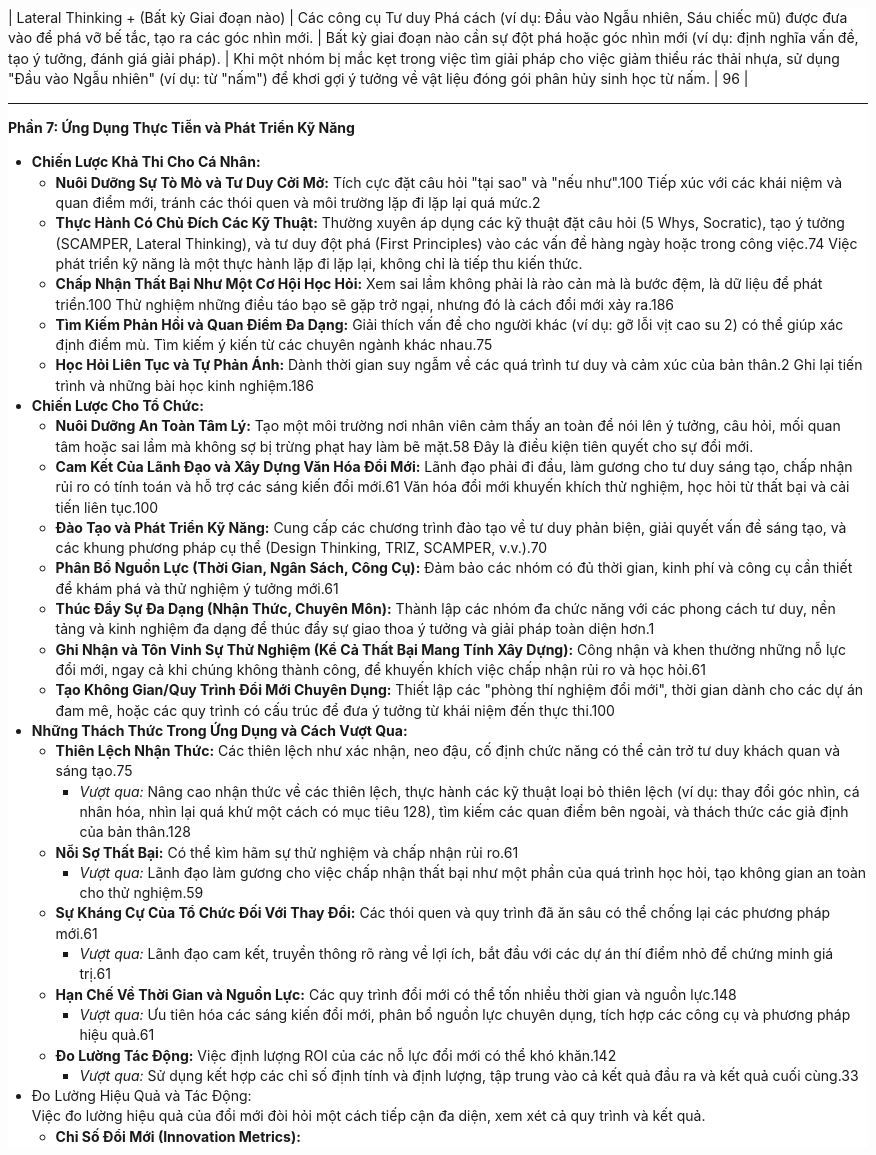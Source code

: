 | Lateral Thinking \+ (Bất kỳ Giai đoạn nào) | Các công cụ Tư duy Phá cách (ví dụ: Đầu vào Ngẫu nhiên, Sáu chiếc mũ) được đưa vào để phá vỡ bế tắc, tạo ra các góc nhìn mới. | Bất kỳ giai đoạn nào cần sự đột phá hoặc góc nhìn mới (ví dụ: định nghĩa vấn đề, tạo ý tưởng, đánh giá giải pháp). | Khi một nhóm bị mắc kẹt trong việc tìm giải pháp cho việc giảm thiểu rác thải nhựa, sử dụng "Đầu vào Ngẫu nhiên" (ví dụ: từ "nấm") để khơi gợi ý tưởng về vật liệu đóng gói phân hủy sinh học từ nấm. | 96 |

---

**Phần 7: Ứng Dụng Thực Tiễn và Phát Triển Kỹ Năng**

* **Chiến Lược Khả Thi Cho Cá Nhân:**  
  * **Nuôi Dưỡng Sự Tò Mò và Tư Duy Cởi Mở:** Tích cực đặt câu hỏi "tại sao" và "nếu như".100 Tiếp xúc với các khái niệm và quan điểm mới, tránh các thói quen và môi trường lặp đi lặp lại quá mức.2  
  * **Thực Hành Có Chủ Đích Các Kỹ Thuật:** Thường xuyên áp dụng các kỹ thuật đặt câu hỏi (5 Whys, Socratic), tạo ý tưởng (SCAMPER, Lateral Thinking), và tư duy đột phá (First Principles) vào các vấn đề hàng ngày hoặc trong công việc.74 Việc phát triển kỹ năng là một thực hành lặp đi lặp lại, không chỉ là tiếp thu kiến thức.  
  * **Chấp Nhận Thất Bại Như Một Cơ Hội Học Hỏi:** Xem sai lầm không phải là rào cản mà là bước đệm, là dữ liệu để phát triển.100 Thử nghiệm những điều táo bạo sẽ gặp trở ngại, nhưng đó là cách đổi mới xảy ra.186  
  * **Tìm Kiếm Phản Hồi và Quan Điểm Đa Dạng:** Giải thích vấn đề cho người khác (ví dụ: gỡ lỗi vịt cao su 2) có thể giúp xác định điểm mù. Tìm kiếm ý kiến từ các chuyên ngành khác nhau.75  
  * **Học Hỏi Liên Tục và Tự Phản Ánh:** Dành thời gian suy ngẫm về các quá trình tư duy và cảm xúc của bản thân.2 Ghi lại tiến trình và những bài học kinh nghiệm.186  
* **Chiến Lược Cho Tổ Chức:**  
  * **Nuôi Dưỡng An Toàn Tâm Lý:** Tạo một môi trường nơi nhân viên cảm thấy an toàn để nói lên ý tưởng, câu hỏi, mối quan tâm hoặc sai lầm mà không sợ bị trừng phạt hay làm bẽ mặt.58 Đây là điều kiện tiên quyết cho sự đổi mới.  
  * **Cam Kết Của Lãnh Đạo và Xây Dựng Văn Hóa Đổi Mới:** Lãnh đạo phải đi đầu, làm gương cho tư duy sáng tạo, chấp nhận rủi ro có tính toán và hỗ trợ các sáng kiến đổi mới.61 Văn hóa đổi mới khuyến khích thử nghiệm, học hỏi từ thất bại và cải tiến liên tục.100  
  * **Đào Tạo và Phát Triển Kỹ Năng:** Cung cấp các chương trình đào tạo về tư duy phản biện, giải quyết vấn đề sáng tạo, và các khung phương pháp cụ thể (Design Thinking, TRIZ, SCAMPER, v.v.).70  
  * **Phân Bổ Nguồn Lực (Thời Gian, Ngân Sách, Công Cụ):** Đảm bảo các nhóm có đủ thời gian, kinh phí và công cụ cần thiết để khám phá và thử nghiệm ý tưởng mới.61  
  * **Thúc Đẩy Sự Đa Dạng (Nhận Thức, Chuyên Môn):** Thành lập các nhóm đa chức năng với các phong cách tư duy, nền tảng và kinh nghiệm đa dạng để thúc đẩy sự giao thoa ý tưởng và giải pháp toàn diện hơn.1  
  * **Ghi Nhận và Tôn Vinh Sự Thử Nghiệm (Kể Cả Thất Bại Mang Tính Xây Dựng):** Công nhận và khen thưởng những nỗ lực đổi mới, ngay cả khi chúng không thành công, để khuyến khích việc chấp nhận rủi ro và học hỏi.61  
  * **Tạo Không Gian/Quy Trình Đổi Mới Chuyên Dụng:** Thiết lập các "phòng thí nghiệm đổi mới", thời gian dành cho các dự án đam mê, hoặc các quy trình có cấu trúc để đưa ý tưởng từ khái niệm đến thực thi.100  
* **Những Thách Thức Trong Ứng Dụng và Cách Vượt Qua:**  
  * **Thiên Lệch Nhận Thức:** Các thiên lệch như xác nhận, neo đậu, cố định chức năng có thể cản trở tư duy khách quan và sáng tạo.75  
    * *Vượt qua:* Nâng cao nhận thức về các thiên lệch, thực hành các kỹ thuật loại bỏ thiên lệch (ví dụ: thay đổi góc nhìn, cá nhân hóa, nhìn lại quá khứ một cách có mục tiêu 128), tìm kiếm các quan điểm bên ngoài, và thách thức các giả định của bản thân.128  
  * **Nỗi Sợ Thất Bại:** Có thể kìm hãm sự thử nghiệm và chấp nhận rủi ro.61  
    * *Vượt qua:* Lãnh đạo làm gương cho việc chấp nhận thất bại như một phần của quá trình học hỏi, tạo không gian an toàn cho thử nghiệm.59  
  * **Sự Kháng Cự Của Tổ Chức Đối Với Thay Đổi:** Các thói quen và quy trình đã ăn sâu có thể chống lại các phương pháp mới.61  
    * *Vượt qua:* Lãnh đạo cam kết, truyền thông rõ ràng về lợi ích, bắt đầu với các dự án thí điểm nhỏ để chứng minh giá trị.61  
  * **Hạn Chế Về Thời Gian và Nguồn Lực:** Các quy trình đổi mới có thể tốn nhiều thời gian và nguồn lực.148  
    * *Vượt qua:* Ưu tiên hóa các sáng kiến đổi mới, phân bổ nguồn lực chuyên dụng, tích hợp các công cụ và phương pháp hiệu quả.61  
  * **Đo Lường Tác Động:** Việc định lượng ROI của các nỗ lực đổi mới có thể khó khăn.142  
    * *Vượt qua:* Sử dụng kết hợp các chỉ số định tính và định lượng, tập trung vào cả kết quả đầu ra và kết quả cuối cùng.33  
* Đo Lường Hiệu Quả và Tác Động:  
  Việc đo lường hiệu quả của đổi mới đòi hỏi một cách tiếp cận đa diện, xem xét cả quy trình và kết quả.  
  * **Chỉ Số Đổi Mới (Innovation Metrics):**  